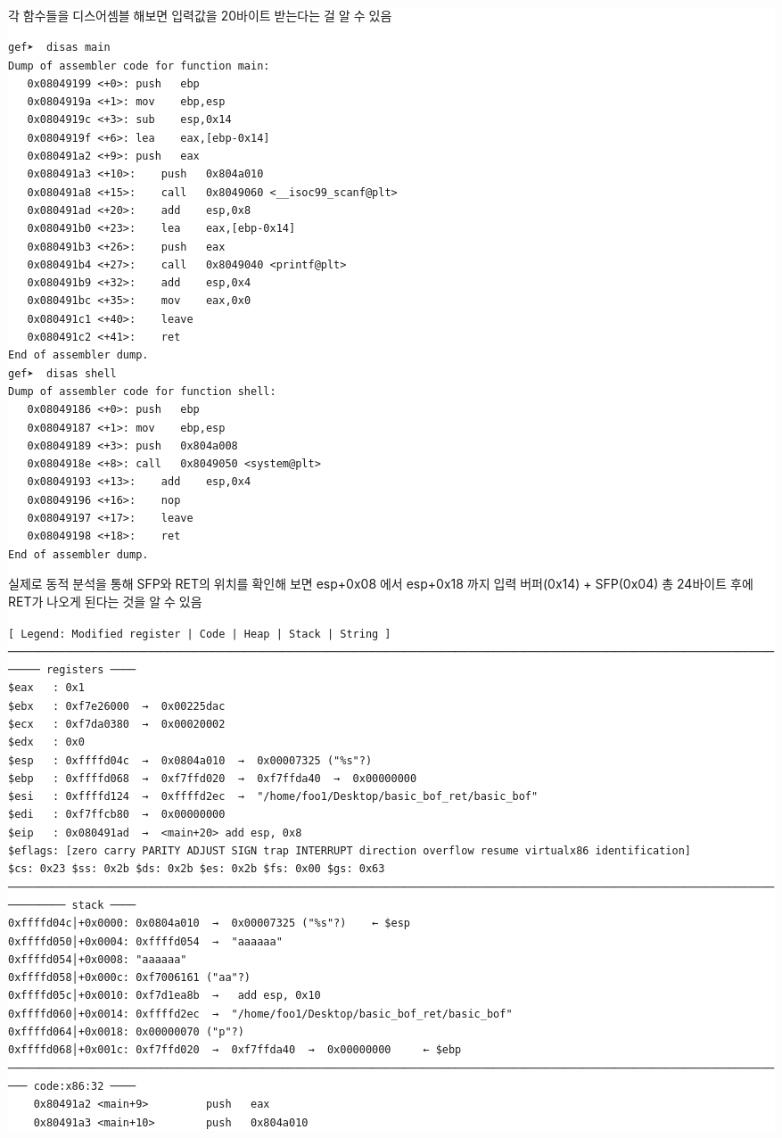 각 함수들을 디스어셈블 해보면 입력값을 20바이트 받는다는 걸 알 수 있음
```plain
gef➤  disas main
Dump of assembler code for function main:
   0x08049199 <+0>:	push   ebp
   0x0804919a <+1>:	mov    ebp,esp
   0x0804919c <+3>:	sub    esp,0x14
   0x0804919f <+6>:	lea    eax,[ebp-0x14]
   0x080491a2 <+9>:	push   eax
   0x080491a3 <+10>:	push   0x804a010
   0x080491a8 <+15>:	call   0x8049060 <__isoc99_scanf@plt>
   0x080491ad <+20>:	add    esp,0x8
   0x080491b0 <+23>:	lea    eax,[ebp-0x14]
   0x080491b3 <+26>:	push   eax
   0x080491b4 <+27>:	call   0x8049040 <printf@plt>
   0x080491b9 <+32>:	add    esp,0x4
   0x080491bc <+35>:	mov    eax,0x0
   0x080491c1 <+40>:	leave  
   0x080491c2 <+41>:	ret    
End of assembler dump.
gef➤  disas shell 
Dump of assembler code for function shell:
   0x08049186 <+0>:	push   ebp
   0x08049187 <+1>:	mov    ebp,esp
   0x08049189 <+3>:	push   0x804a008
   0x0804918e <+8>:	call   0x8049050 <system@plt>
   0x08049193 <+13>:	add    esp,0x4
   0x08049196 <+16>:	nop
   0x08049197 <+17>:	leave  
   0x08049198 <+18>:	ret    
End of assembler dump.
```

실제로 동적 분석을 통해 SFP와 RET의 위치를 확인해 보면 esp+0x08 에서 esp+0x18 까지 입력 버퍼(0x14) + SFP(0x04) 총 24바이트 후에 RET가 나오게 된다는 것을 알 수 있음
```
[ Legend: Modified register | Code | Heap | Stack | String ]
───────────────────────────────────────────────────────────────────────────────────────────────────────────────────────────── registers ────
$eax   : 0x1       
$ebx   : 0xf7e26000  →  0x00225dac
$ecx   : 0xf7da0380  →  0x00020002
$edx   : 0x0       
$esp   : 0xffffd04c  →  0x0804a010  →  0x00007325 ("%s"?)
$ebp   : 0xffffd068  →  0xf7ffd020  →  0xf7ffda40  →  0x00000000
$esi   : 0xffffd124  →  0xffffd2ec  →  "/home/foo1/Desktop/basic_bof_ret/basic_bof"
$edi   : 0xf7ffcb80  →  0x00000000
$eip   : 0x080491ad  →  <main+20> add esp, 0x8
$eflags: [zero carry PARITY ADJUST SIGN trap INTERRUPT direction overflow resume virtualx86 identification]
$cs: 0x23 $ss: 0x2b $ds: 0x2b $es: 0x2b $fs: 0x00 $gs: 0x63 
───────────────────────────────────────────────────────────────────────────────────────────────────────────────────────────────── stack ────
0xffffd04c│+0x0000: 0x0804a010  →  0x00007325 ("%s"?)	 ← $esp
0xffffd050│+0x0004: 0xffffd054  →  "aaaaaa"
0xffffd054│+0x0008: "aaaaaa"
0xffffd058│+0x000c: 0xf7006161 ("aa"?)
0xffffd05c│+0x0010: 0xf7d1ea8b  →   add esp, 0x10
0xffffd060│+0x0014: 0xffffd2ec  →  "/home/foo1/Desktop/basic_bof_ret/basic_bof"
0xffffd064│+0x0018: 0x00000070 ("p"?)
0xffffd068│+0x001c: 0xf7ffd020  →  0xf7ffda40  →  0x00000000	 ← $ebp
─────────────────────────────────────────────────────────────────────────────────────────────────────────────────────────── code:x86:32 ────
    0x80491a2 <main+9>         push   eax
    0x80491a3 <main+10>        push   0x804a010
```